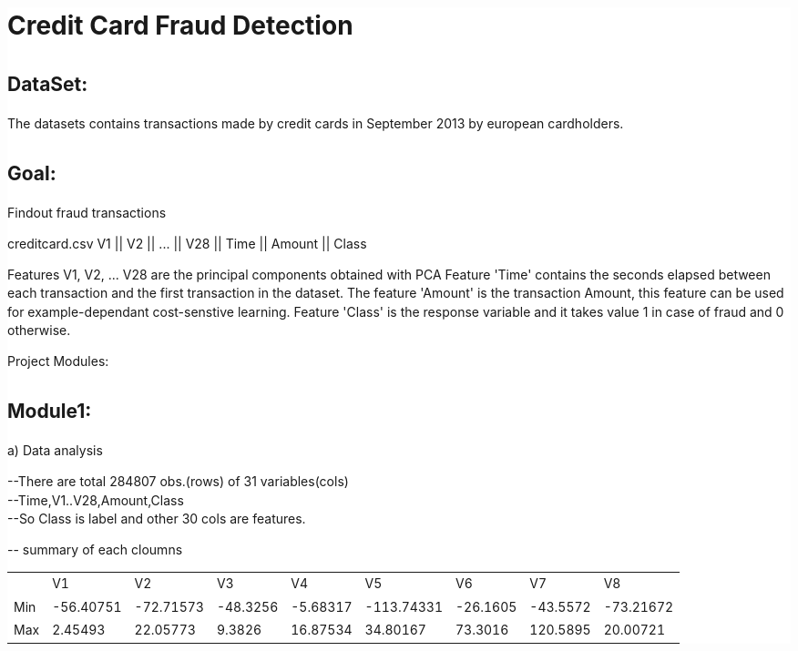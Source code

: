 Credit Card Fraud Detection
===========================

DataSet:
---------
The datasets contains transactions made by credit cards in September 2013 by european cardholders.

Goal:
------
Findout fraud transactions

creditcard.csv
V1 || V2 || ... || V28 || Time || Amount || Class


Features V1, V2, ... V28 are the principal components obtained with PCA
Feature 'Time' contains the seconds elapsed between each transaction and the first transaction in the dataset.
The feature 'Amount' is the transaction Amount, this feature can be used for example-dependant cost-senstive learning. 
Feature 'Class' is the response variable and it takes value 1 in case of fraud and 0 otherwise.


Project Modules:

Module1:
--------------------------------------------
a) Data analysis

--There are total 284807 obs.(rows) of  31 variables(cols)</br>
--Time,V1..V28,Amount,Class</br>
--So Class is label and other 30 cols are features.</br>

-- summary of each cloumns
<table>
  <tr>
  <td></td>
  <td>V1</td>
  <td>V2</td>
  <td>V3</td>
  <td>V4</td>
  <td>V5</td>
  <td>V6</td>
  <td>V7</td>
  <td>V8</td>
  </tr>
  <tr>
  <td>Min</td>
  <td>-56.40751</td>
  <td>-72.71573</td>
  <td>-48.3256</td>
  <td>-5.68317</td>
  <td>-113.74331</td>
  <td>-26.1605</td>
  <td>-43.5572</td>
  <td>-73.21672</td>
  </tr>
  <tr>
  <td>Max</td>
  <td>2.45493</td>
  <td>22.05773</td>
  <td>9.3826</td>
  <td>16.87534</td>
  <td>34.80167</td>
  <td>73.3016</td>
  <td>120.5895</td>
  <td>20.00721</td>